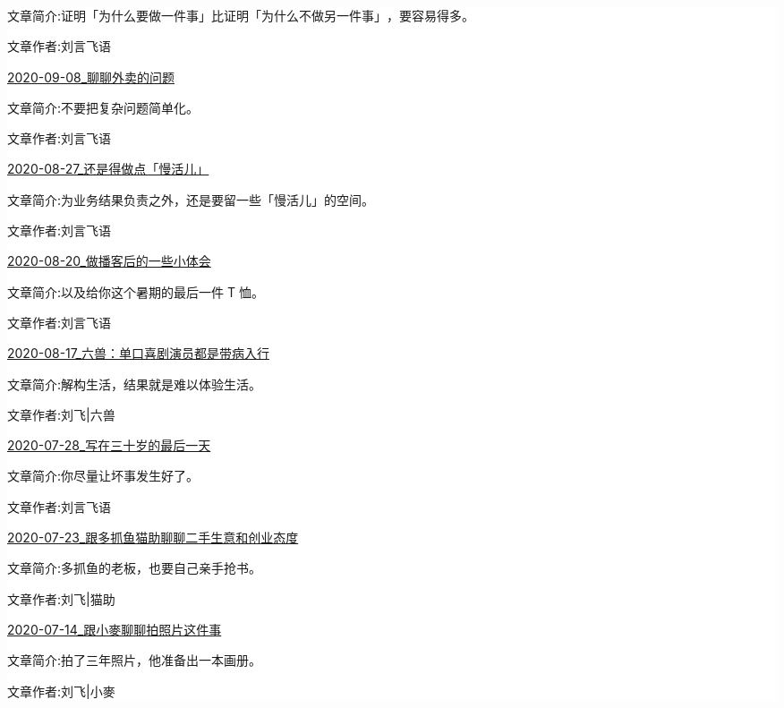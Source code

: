 文章简介:证明「为什么要做一件事」比证明「为什么不做另一件事」​，要容易得多。

文章作者:刘言飞语

[2020-09-08_聊聊外卖的问题](http://mp.weixin.qq.com/s?__biz=MjM5NDkyNTUzOA==&mid=2657924611&idx=1&sn=2306691fd3bd5303af95843d29c5e4b2&chksm=bd18488e8a6fc19854fdcec9db0caed811d9331f47ea109f767d769bda0ed825d33c465ea54e&scene=27#wechat_redirect)

文章简介:不要把复杂问题简单化。

文章作者:刘言飞语

[2020-08-27_还是得做点「慢活儿」](http://mp.weixin.qq.com/s?__biz=MjM5NDkyNTUzOA==&mid=2657924600&idx=1&sn=0aee1a7b1f3427f3ab3c7af95892c651&chksm=bd184b758a6fc263d4fe1610869b95118cfb5af3631d6174f91eb4ffd779804d6ef12111f8d3&scene=27#wechat_redirect)

文章简介:为业务结果负责之外，还是要留一些「慢活儿」的空间。

文章作者:刘言飞语

[2020-08-20_做播客后的一些小体会](http://mp.weixin.qq.com/s?__biz=MjM5NDkyNTUzOA==&mid=2657924594&idx=1&sn=a3dcf9af818bcd2cfa767990dd72d22b&chksm=bd184b7f8a6fc26964e5c378eb076d376a24c78d712b63e2a460495374d13517aa0498835474&scene=27#wechat_redirect)

文章简介:以及给你这个暑期的最后一件 T 恤。

文章作者:刘言飞语

[2020-08-17_六兽：单口喜剧演员都是带病入行](http://mp.weixin.qq.com/s?__biz=MjM5NDkyNTUzOA==&mid=2657924586&idx=1&sn=1b797e74dc45b63562e75d70851e98c9&chksm=bd184b678a6fc271854a36f3f2e00ed6c5085ee6d82b7ee5d1d1e1b58f780a65eca3cd7caaf0&scene=27#wechat_redirect)

文章简介:解构生活，结果就是难以体验生活。

文章作者:刘飞|六兽

[2020-07-28_写在三十岁的最后一天](http://mp.weixin.qq.com/s?__biz=MjM5NDkyNTUzOA==&mid=2657924579&idx=1&sn=e29bc9e75d852e3bf24f06e922b48ac0&chksm=bd184b6e8a6fc278dd9fdcba68eb1f650512cee9c9c35b71b894a0e3a354880c679a1323fcbe&scene=27#wechat_redirect)

文章简介:你尽量让坏事发生好了。

文章作者:刘言飞语

[2020-07-23_跟多抓鱼猫助聊聊二手生意和创业态度](http://mp.weixin.qq.com/s?__biz=MjM5NDkyNTUzOA==&mid=2657924567&idx=1&sn=77980104800fb4013ba5416c95045594&chksm=bd184b5a8a6fc24ca2f2f5098a2cd1196557dc9278485f382d51bdbd71f196279cafb9dc208e&scene=27#wechat_redirect)

文章简介:多抓鱼的老板，也要自己亲手抢书。

文章作者:刘飞|猫助

[2020-07-14_跟小麥聊聊拍照片这件事](http://mp.weixin.qq.com/s?__biz=MjM5NDkyNTUzOA==&mid=2657924558&idx=1&sn=98ed2464fcf979d9873c9f6946549169&chksm=bd184b438a6fc255950e2c677a7459fb2b82461ac09ae1a1ef1912393390f4bc82417657ecdc&scene=27#wechat_redirect)

文章简介:拍了三年照片，他准备出一本画册。

文章作者:刘飞|小麥

